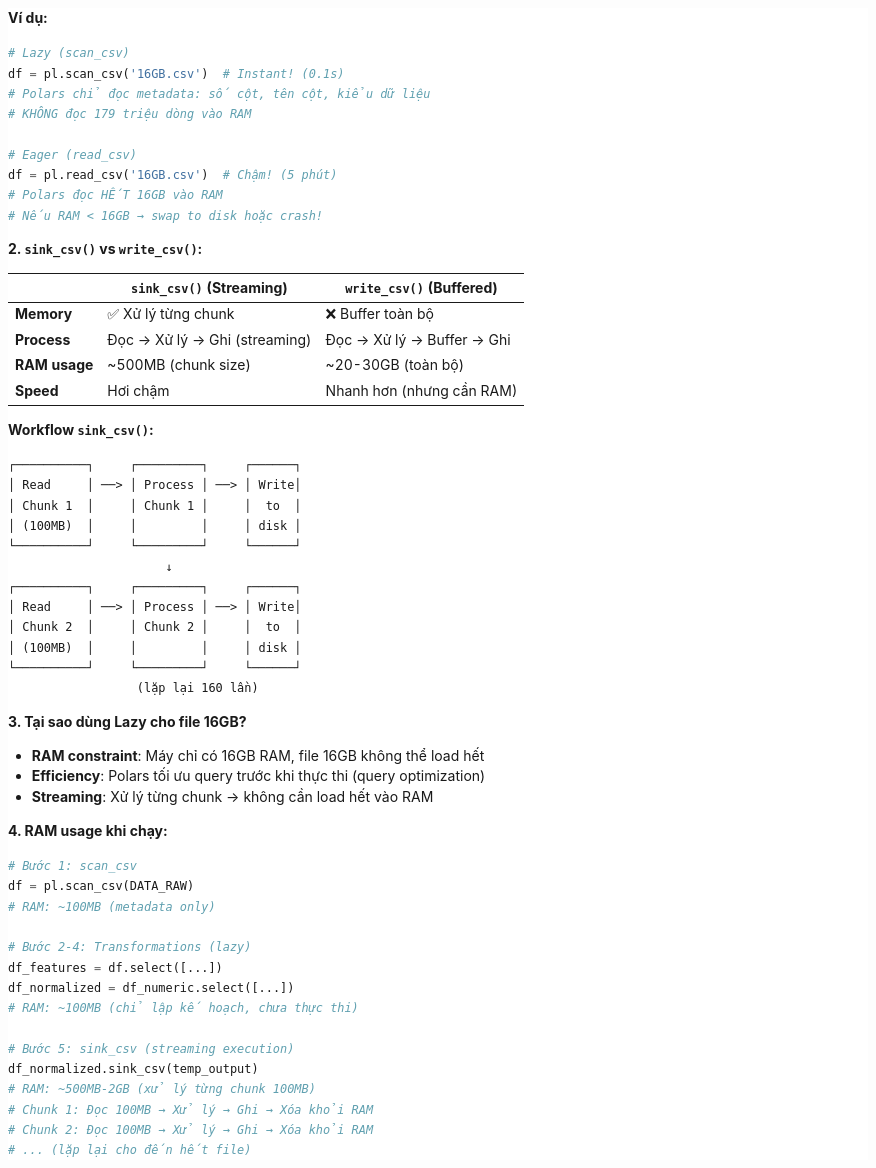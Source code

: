**Ví dụ:**
```python
# Lazy (scan_csv)
df = pl.scan_csv('16GB.csv')  # Instant! (0.1s)
# Polars chỉ đọc metadata: số cột, tên cột, kiểu dữ liệu
# KHÔNG đọc 179 triệu dòng vào RAM

# Eager (read_csv)
df = pl.read_csv('16GB.csv')  # Chậm! (5 phút)
# Polars đọc HẾT 16GB vào RAM
# Nếu RAM < 16GB → swap to disk hoặc crash!
```

**2. `sink_csv()` vs `write_csv()`:**

| | `sink_csv()` (Streaming) | `write_csv()` (Buffered) |
|-|--------------------------|--------------------------|
| **Memory** | ✅ Xử lý từng chunk | ❌ Buffer toàn bộ |
| **Process** | Đọc → Xử lý → Ghi (streaming) | Đọc → Xử lý → Buffer → Ghi |
| **RAM usage** | ~500MB (chunk size) | ~20-30GB (toàn bộ) |
| **Speed** | Hơi chậm | Nhanh hơn (nhưng cần RAM) |

**Workflow `sink_csv()`:**
```
┌──────────┐     ┌─────────┐     ┌──────┐
│ Read     │ ──> │ Process │ ──> │ Write│
│ Chunk 1  │     │ Chunk 1 │     │  to  │
│ (100MB)  │     │         │     │ disk │
└──────────┘     └─────────┘     └──────┘
                      ↓
┌──────────┐     ┌─────────┐     ┌──────┐
│ Read     │ ──> │ Process │ ──> │ Write│
│ Chunk 2  │     │ Chunk 2 │     │  to  │
│ (100MB)  │     │         │     │ disk │
└──────────┘     └─────────┘     └──────┘
                  (lặp lại 160 lần)
```

**3. Tại sao dùng Lazy cho file 16GB?**
- **RAM constraint**: Máy chỉ có 16GB RAM, file 16GB không thể load hết
- **Efficiency**: Polars tối ưu query trước khi thực thi (query optimization)
- **Streaming**: Xử lý từng chunk → không cần load hết vào RAM

**4. RAM usage khi chạy:**

```python
# Bước 1: scan_csv
df = pl.scan_csv(DATA_RAW)  
# RAM: ~100MB (metadata only)

# Bước 2-4: Transformations (lazy)
df_features = df.select([...])
df_normalized = df_numeric.select([...])
# RAM: ~100MB (chỉ lập kế hoạch, chưa thực thi)

# Bước 5: sink_csv (streaming execution)
df_normalized.sink_csv(temp_output)
# RAM: ~500MB-2GB (xử lý từng chunk 100MB)
# Chunk 1: Đọc 100MB → Xử lý → Ghi → Xóa khỏi RAM
# Chunk 2: Đọc 100MB → Xử lý → Ghi → Xóa khỏi RAM
# ... (lặp lại cho đến hết file)
```
